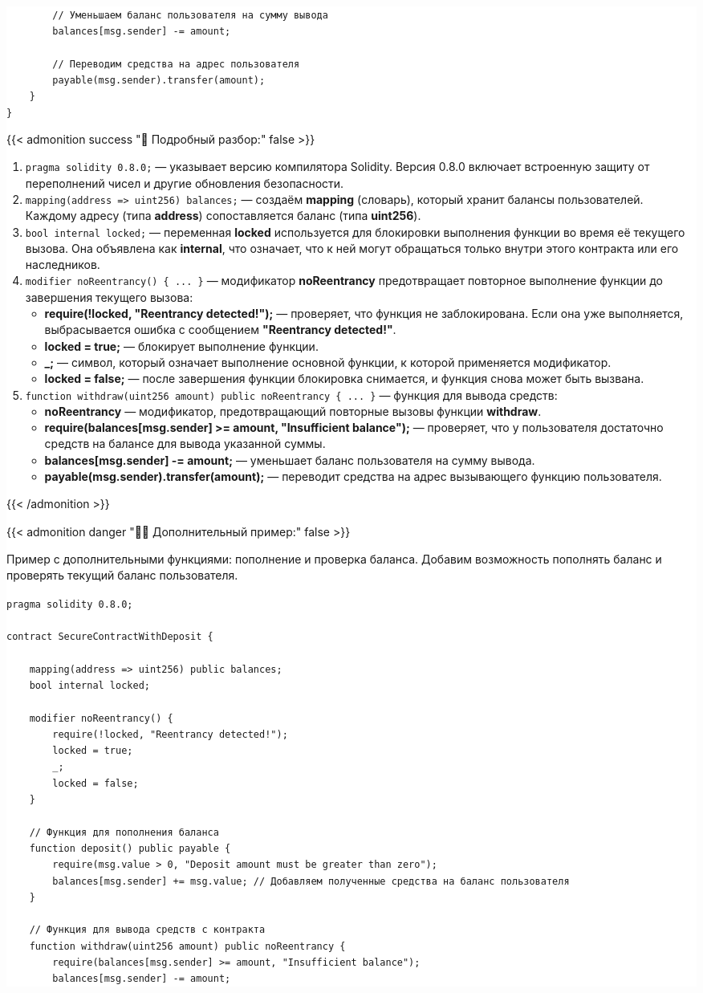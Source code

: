 ```solidity
        // Уменьшаем баланс пользователя на сумму вывода
        balances[msg.sender] -= amount;

        // Переводим средства на адрес пользователя
        payable(msg.sender).transfer(amount);
    }
}
```

{{< admonition success "👶 Подробный разбор:" false >}}

1. `pragma solidity 0.8.0;` — указывает версию компилятора Solidity. Версия 0.8.0 включает встроенную защиту от переполнений чисел и другие обновления безопасности.
2. `mapping(address => uint256) balances;` — создаём **mapping** (словарь), который хранит балансы пользователей. Каждому адресу (типа **address**) сопоставляется баланс (типа **uint256**).
3. `bool internal locked;` — переменная **locked** используется для блокировки выполнения функции во время её текущего вызова. Она объявлена как **internal**, что означает, что к ней могут обращаться только внутри этого контракта или его наследников.
4. `modifier noReentrancy() { ... }` — модификатор **noReentrancy** предотвращает повторное выполнение функции до завершения текущего вызова:
    - **require(!locked, "Reentrancy detected!");** — проверяет, что функция не заблокирована. Если она уже выполняется, выбрасывается ошибка с сообщением **"Reentrancy detected!"**.
    - **locked = true;** — блокирует выполнение функции.
    - **_;** — символ, который означает выполнение основной функции, к которой применяется модификатор.
    - **locked = false;** — после завершения функции блокировка снимается, и функция снова может быть вызвана.
5. `function withdraw(uint256 amount) public noReentrancy { ... }` — функция для вывода средств:
    - **noReentrancy** — модификатор, предотвращающий повторные вызовы функции **withdraw**.
    - **require(balances[msg.sender] >= amount, "Insufficient balance");** — проверяет, что у пользователя достаточно средств на балансе для вывода указанной суммы.
    - **balances[msg.sender] -= amount;** — уменьшает баланс пользователя на сумму вывода.
    - **payable(msg.sender).transfer(amount);** — переводит средства на адрес вызывающего функцию пользователя.

{{< /admonition >}}

{{< admonition danger "👨‍🎓 Дополнительный пример:" false >}}

Пример с дополнительными функциями: пополнение и проверка баланса. Добавим возможность пополнять баланс и проверять текущий баланс пользователя.

```solidity
pragma solidity 0.8.0;

contract SecureContractWithDeposit {

    mapping(address => uint256) public balances;
    bool internal locked;

    modifier noReentrancy() {
        require(!locked, "Reentrancy detected!");
        locked = true;
        _;
        locked = false;
    }

    // Функция для пополнения баланса
    function deposit() public payable {
        require(msg.value > 0, "Deposit amount must be greater than zero");
        balances[msg.sender] += msg.value; // Добавляем полученные средства на баланс пользователя
    }

    // Функция для вывода средств с контракта
    function withdraw(uint256 amount) public noReentrancy {
        require(balances[msg.sender] >= amount, "Insufficient balance");
        balances[msg.sender] -= amount;
```